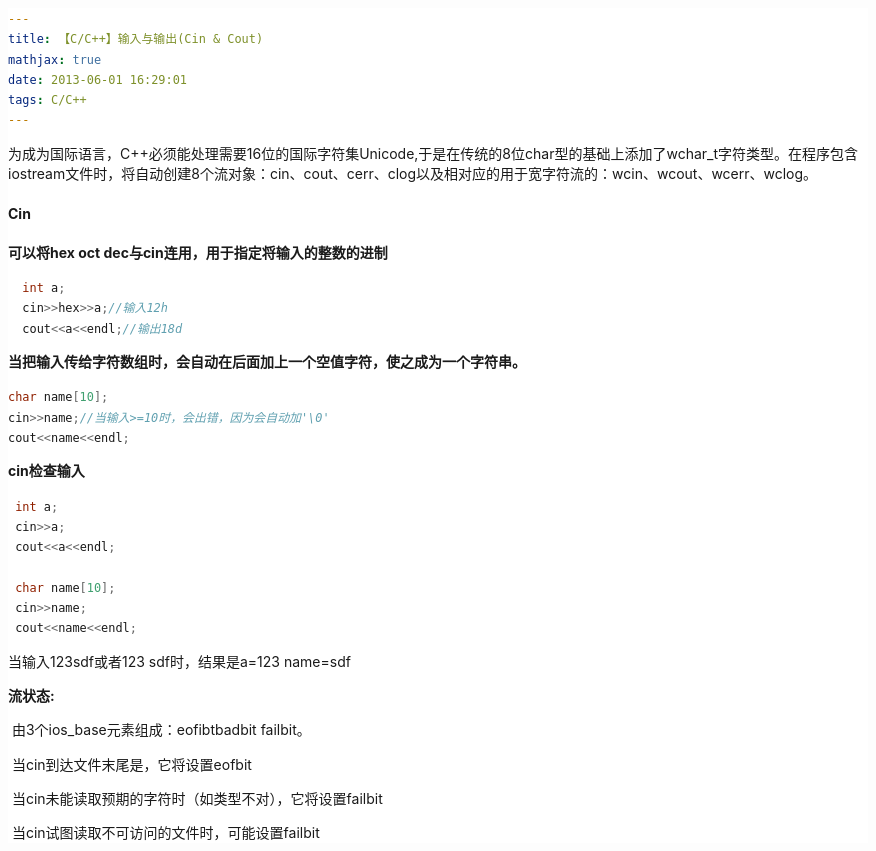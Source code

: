 ```yaml
---
title: 【C/C++】输入与输出(Cin & Cout)
mathjax: true
date: 2013-06-01 16:29:01
tags: C/C++
---
```


为成为国际语言，C++必须能处理需要16位的国际字符集Unicode,于是在传统的8位char型的基础上添加了wchar_t字符类型。在程序包含iostream文件时，将自动创建8个流对象：cin、cout、cerr、clog以及相对应的用于宽字符流的：wcin、wcout、wcerr、wclog。



####                    Cin



**可以将hex oct dec与cin连用，用于指定将输入的整数的进制**

```c++
  int a;
  cin>>hex>>a;//输入12h
  cout<<a<<endl;//输出18d
```



**当把输入传给字符数组时，会自动在后面加上一个空值字符，使之成为一个字符串。**

  ```c++
char name[10];
cin>>name;//当输入>=10时，会出错，因为会自动加'\0'
cout<<name<<endl;
  ```



**cin检查输入**

 ```c++
  int a;
  cin>>a;
  cout<<a<<endl;

  char name[10];
  cin>>name;
  cout<<name<<endl;
 ```

当输入123sdf或者123 sdf时，结果是a=123 name=sdf



**流状态:**

​		由3个ios_base元素组成：eofibtbadbit failbit。

​		当cin到达文件末尾是，它将设置eofbit

​		当cin未能读取预期的字符时（如类型不对），它将设置failbit

​		当cin试图读取不可访问的文件时，可能设置failbit
